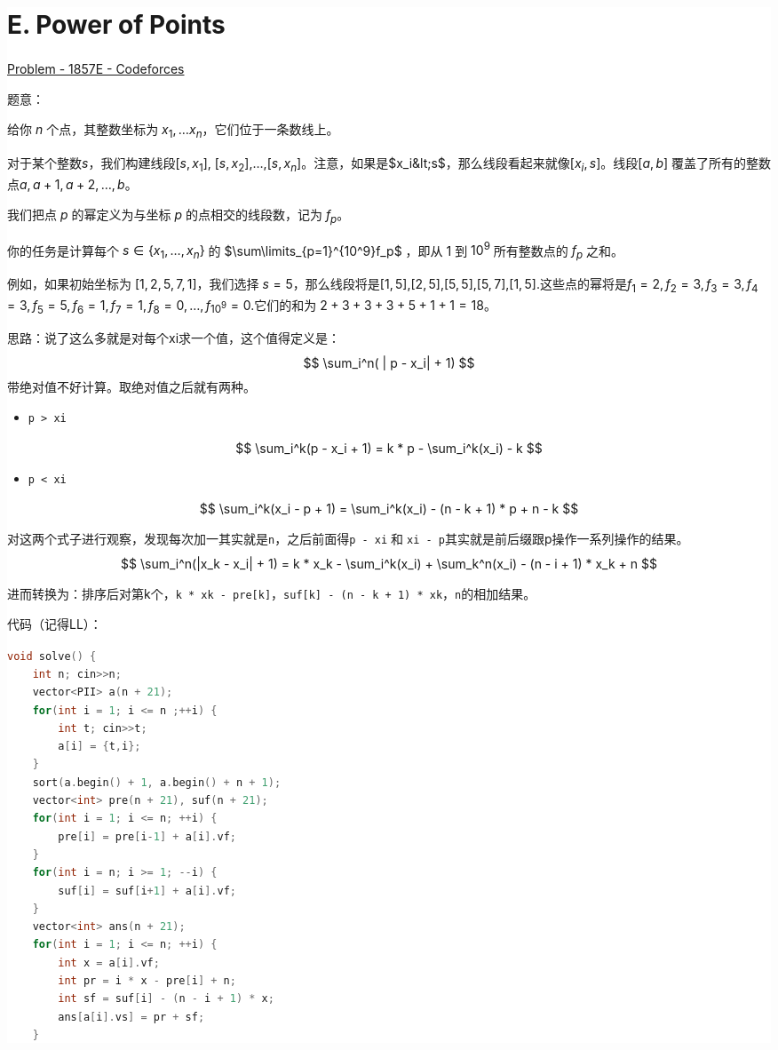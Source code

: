 # E. Power of Points

[Problem - 1857E - Codeforces](https://codeforces.com/problemset/problem/1857/E)

题意：

给你 $n$ 个点，其整数坐标为 $x_1,\dots x_n$，它们位于一条数线上。

对于某个整数$s$，我们构建线段\[$s,x_1$\], \[$s,x_2$\],$\dots$,\[$s,x_n$\]。注意，如果是$x_i&lt;s$，那么线段看起来就像\[$x_i,s$\]。线段\[$a, b$\] 覆盖了所有的整数点$a, a+1, a+2, \dots, b$。

我们把点 $p$ 的幂定义为与坐标 $p$ 的点相交的线段数，记为 $f_p$。

你的任务是计算每个 $s \in \{x_1,\dots,x_n\}$ 的 $\sum\limits_{p=1}^{10^9}f_p$ ，即从 $1$ 到 $10^9$ 所有整数点的 $f_p$ 之和。

例如，如果初始坐标为 $[1,2,5,7,1]$，我们选择 $s=5$，那么线段将是$[1,5]$,$[2,5]$,$[5,5]$,$[5,7]$,$[1,5]$.这些点的幂将是$f_1=2, f_2=3, f_3=3, f_4=3, f_5=5, f_6=1, f_7=1, f_8=0, \dots, f_{10^9}=0$.它们的和为 $2+3+3+3+5+1+1=18$。

思路：说了这么多就是对每个xi求一个值，这个值得定义是：
$$
\sum_i^n( | p - x_i| + 1)
$$
带绝对值不好计算。取绝对值之后就有两种。

- `p > xi`

$$
\sum_i^k(p - x_i + 1) = k * p - \sum_i^k(x_i) - k
$$

- `p < xi`

$$
\sum_i^k(x_i - p + 1) = \sum_i^k(x_i) - (n - k + 1) * p + n - k
$$

对这两个式子进行观察，发现每次加一其实就是`n`，之后前面得`p - xi` 和 `xi - p`其实就是前后缀跟p操作一系列操作的结果。
$$
\sum_i^n(|x_k - x_i| + 1) = k * x_k - \sum_i^k(x_i) + \sum_k^n(x_i) - (n - i + 1) * x_k + n
$$


进而转换为：排序后对第k个，`k * xk - pre[k]`，`suf[k] - (n - k + 1) * xk`，`n`的相加结果。

代码（记得LL）：

```cpp
void solve() {
    int n; cin>>n;
    vector<PII> a(n + 21);
    for(int i = 1; i <= n ;++i) {
        int t; cin>>t;
        a[i] = {t,i};
    }
    sort(a.begin() + 1, a.begin() + n + 1);
    vector<int> pre(n + 21), suf(n + 21);
    for(int i = 1; i <= n; ++i) {
        pre[i] = pre[i-1] + a[i].vf;
    }
    for(int i = n; i >= 1; --i) {
        suf[i] = suf[i+1] + a[i].vf;
    }
    vector<int> ans(n + 21);
    for(int i = 1; i <= n; ++i) {
        int x = a[i].vf;
        int pr = i * x - pre[i] + n;
        int sf = suf[i] - (n - i + 1) * x;
        ans[a[i].vs] = pr + sf;
    }
```